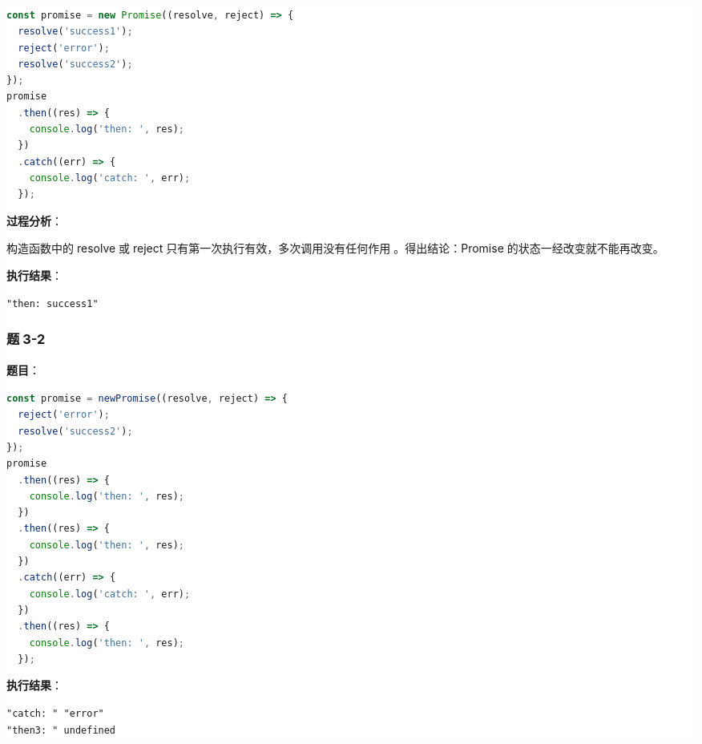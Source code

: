 ```js
const promise = new Promise((resolve, reject) => {
  resolve('success1');
  reject('error');
  resolve('success2');
});
promise
  .then((res) => {
    console.log('then: ', res);
  })
  .catch((err) => {
    console.log('catch: ', err);
  });
```

**过程分析**：

构造函数中的 resolve 或 reject 只有第一次执行有效，多次调用没有任何作用 。得出结论：Promise 的状态一经改变就不能再改变。

**执行结果**：

```
"then: success1"
```

### 题 3-2

**题目**：

```js
const promise = newPromise((resolve, reject) => {
  reject('error');
  resolve('success2');
});
promise
  .then((res) => {
    console.log('then: ', res);
  })
  .then((res) => {
    console.log('then: ', res);
  })
  .catch((err) => {
    console.log('catch: ', err);
  })
  .then((res) => {
    console.log('then: ', res);
  });
```

**执行结果**：

```
"catch: " "error"
"then3: " undefined
```

